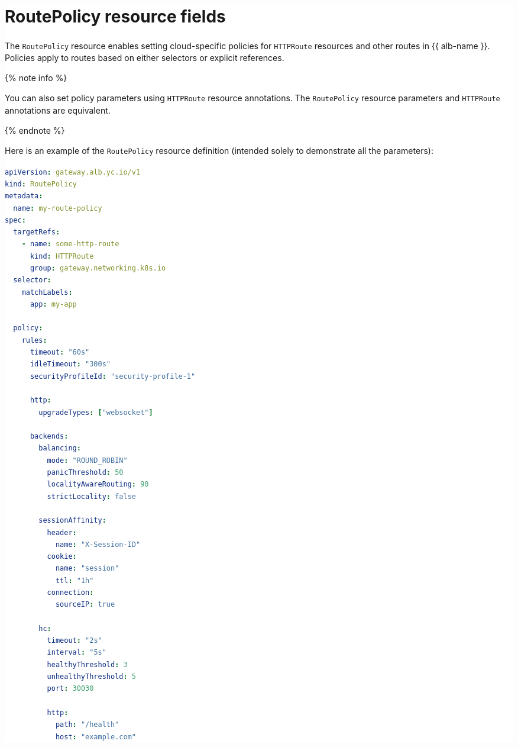# RoutePolicy resource fields

The `RoutePolicy` resource enables setting cloud-specific policies for `HTTPRoute` resources and other routes in {{ alb-name }}. Policies apply to routes based on either selectors or explicit references.

{% note info %}

You can also set policy parameters using `HTTPRoute` resource annotations. The `RoutePolicy` resource parameters and `HTTPRoute` annotations are equivalent.

{% endnote %}

Here is an example of the `RoutePolicy` resource definition (intended solely to demonstrate all the parameters):

```yaml
apiVersion: gateway.alb.yc.io/v1
kind: RoutePolicy
metadata:
  name: my-route-policy
spec:
  targetRefs:
    - name: some-http-route
      kind: HTTPRoute
      group: gateway.networking.k8s.io
  selector:
    matchLabels:
      app: my-app

  policy:
    rules:
      timeout: "60s"                           
      idleTimeout: "300s"                      
      securityProfileId: "security-profile-1"
    
      http:
        upgradeTypes: ["websocket"]

      backends:
        balancing:
          mode: "ROUND_ROBIN"
          panicThreshold: 50
          localityAwareRouting: 90
          strictLocality: false

        sessionAffinity:
          header:
            name: "X-Session-ID"
          cookie: 
            name: "session"
            ttl: "1h"
          connection:
            sourceIP: true

        hc:
          timeout: "2s"
          interval: "5s"
          healthyThreshold: 3
          unhealthyThreshold: 5
          port: 30030 

          http:
            path: "/health"
            host: "example.com"
```